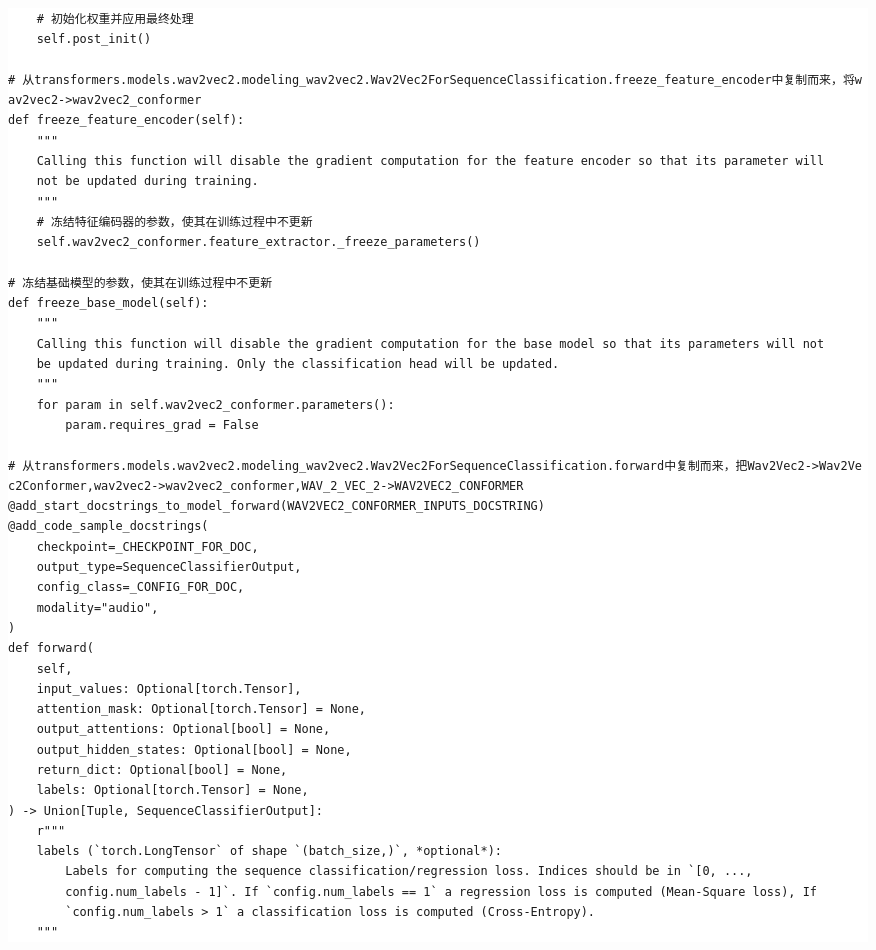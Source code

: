         # 初始化权重并应用最终处理
        self.post_init()

    # 从transformers.models.wav2vec2.modeling_wav2vec2.Wav2Vec2ForSequenceClassification.freeze_feature_encoder中复制而来，将wav2vec2->wav2vec2_conformer
    def freeze_feature_encoder(self):
        """
        Calling this function will disable the gradient computation for the feature encoder so that its parameter will
        not be updated during training.
        """
        # 冻结特征编码器的参数，使其在训练过程中不更新
        self.wav2vec2_conformer.feature_extractor._freeze_parameters()

    # 冻结基础模型的参数，使其在训练过程中不更新
    def freeze_base_model(self):
        """
        Calling this function will disable the gradient computation for the base model so that its parameters will not
        be updated during training. Only the classification head will be updated.
        """
        for param in self.wav2vec2_conformer.parameters():
            param.requires_grad = False

    # 从transformers.models.wav2vec2.modeling_wav2vec2.Wav2Vec2ForSequenceClassification.forward中复制而来，把Wav2Vec2->Wav2Vec2Conformer,wav2vec2->wav2vec2_conformer,WAV_2_VEC_2->WAV2VEC2_CONFORMER
    @add_start_docstrings_to_model_forward(WAV2VEC2_CONFORMER_INPUTS_DOCSTRING)
    @add_code_sample_docstrings(
        checkpoint=_CHECKPOINT_FOR_DOC,
        output_type=SequenceClassifierOutput,
        config_class=_CONFIG_FOR_DOC,
        modality="audio",
    )
    def forward(
        self,
        input_values: Optional[torch.Tensor],
        attention_mask: Optional[torch.Tensor] = None,
        output_attentions: Optional[bool] = None,
        output_hidden_states: Optional[bool] = None,
        return_dict: Optional[bool] = None,
        labels: Optional[torch.Tensor] = None,
    ) -> Union[Tuple, SequenceClassifierOutput]:
        r"""
        labels (`torch.LongTensor` of shape `(batch_size,)`, *optional*):
            Labels for computing the sequence classification/regression loss. Indices should be in `[0, ...,
            config.num_labels - 1]`. If `config.num_labels == 1` a regression loss is computed (Mean-Square loss), If
            `config.num_labels > 1` a classification loss is computed (Cross-Entropy).
        """
